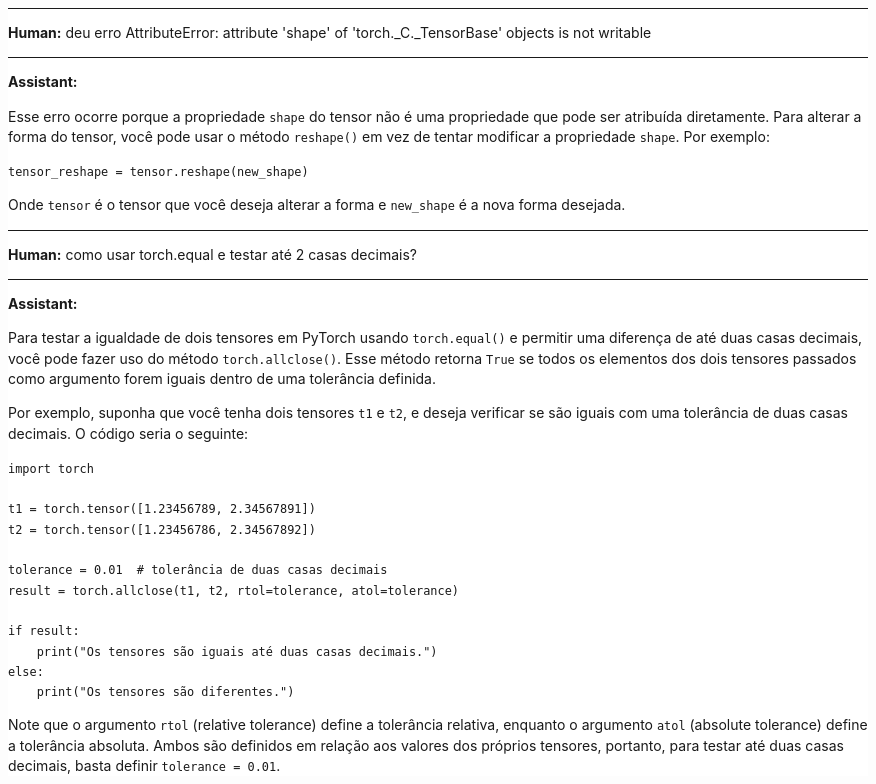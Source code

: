 
***

**Human:**
deu erro
AttributeError: attribute 'shape' of 'torch._C._TensorBase' objects is not writable

***

**Assistant:**

Esse erro ocorre porque a propriedade `shape` do tensor não é uma propriedade que pode ser atribuída diretamente. Para alterar a forma do tensor, você pode usar o método `reshape()` em vez de tentar modificar a propriedade `shape`. Por exemplo:

```
tensor_reshape = tensor.reshape(new_shape)

```

Onde `tensor` é o tensor que você deseja alterar a forma e `new_shape` é a nova forma desejada.


***

**Human:**
como usar torch.equal e testar até 2 casas decimais?

***

**Assistant:**

Para testar a igualdade de dois tensores em PyTorch usando `torch.equal()` e permitir uma diferença de até duas casas decimais, você pode fazer uso do método `torch.allclose()`. Esse método retorna `True` se todos os elementos dos dois tensores passados como argumento forem iguais dentro de uma tolerância definida.

Por exemplo, suponha que você tenha dois tensores `t1` e `t2`, e deseja verificar se são iguais com uma tolerância de duas casas decimais. O código seria o seguinte:

```
import torch

t1 = torch.tensor([1.23456789, 2.34567891])
t2 = torch.tensor([1.23456786, 2.34567892])

tolerance = 0.01  # tolerância de duas casas decimais
result = torch.allclose(t1, t2, rtol=tolerance, atol=tolerance)

if result:
    print("Os tensores são iguais até duas casas decimais.")
else:
    print("Os tensores são diferentes.")

```

Note que o argumento `rtol` (relative tolerance) define a tolerância relativa, enquanto o argumento `atol` (absolute tolerance) define a tolerância absoluta. Ambos são definidos em relação aos valores dos próprios tensores, portanto, para testar até duas casas decimais, basta definir `tolerance = 0.01`.
